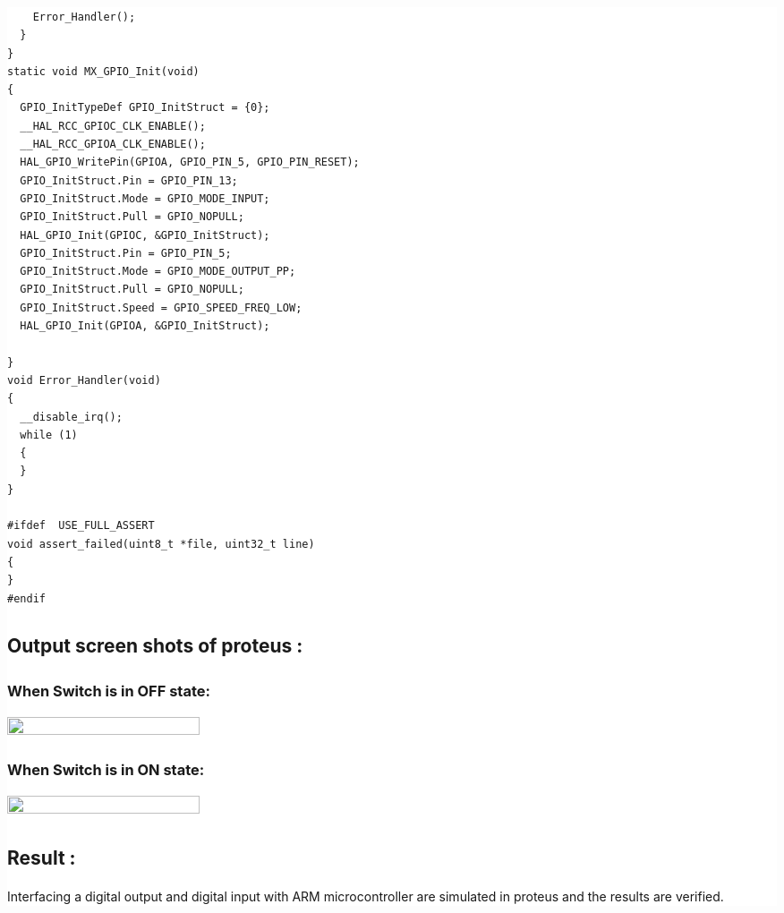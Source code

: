 ```
    Error_Handler();
  }
}
static void MX_GPIO_Init(void)
{
  GPIO_InitTypeDef GPIO_InitStruct = {0};
  __HAL_RCC_GPIOC_CLK_ENABLE();
  __HAL_RCC_GPIOA_CLK_ENABLE();
  HAL_GPIO_WritePin(GPIOA, GPIO_PIN_5, GPIO_PIN_RESET);
  GPIO_InitStruct.Pin = GPIO_PIN_13;
  GPIO_InitStruct.Mode = GPIO_MODE_INPUT;
  GPIO_InitStruct.Pull = GPIO_NOPULL;
  HAL_GPIO_Init(GPIOC, &GPIO_InitStruct);
  GPIO_InitStruct.Pin = GPIO_PIN_5;
  GPIO_InitStruct.Mode = GPIO_MODE_OUTPUT_PP;
  GPIO_InitStruct.Pull = GPIO_NOPULL;
  GPIO_InitStruct.Speed = GPIO_SPEED_FREQ_LOW;
  HAL_GPIO_Init(GPIOA, &GPIO_InitStruct);

}
void Error_Handler(void)
{
  __disable_irq();
  while (1)
  {
  }
}

#ifdef  USE_FULL_ASSERT
void assert_failed(uint8_t *file, uint32_t line)
{
}
#endif
```




## Output screen shots of proteus  :
### When Switch is in OFF state:
<img height=50% width=50% src="https://github.com/KRISHNARAJ-D/EXPERIMENT--03-SIMULATION-OF-PUSHBUTTON-AND-LED-WITH-PROTEUS-/assets/119559695/2983dce9-5eab-4dfd-9617-93055321a712">

### When Switch is in ON state:
<img height=50% width=50% src="https://github.com/KRISHNARAJ-D/EXPERIMENT--03-SIMULATION-OF-PUSHBUTTON-AND-LED-WITH-PROTEUS-/assets/119559695/38f3294b-7760-4539-b7c6-91471b6f5c75">

## Result :
Interfacing a digital output and digital input  with ARM microcontroller are simulated in proteus and the results are verified.
